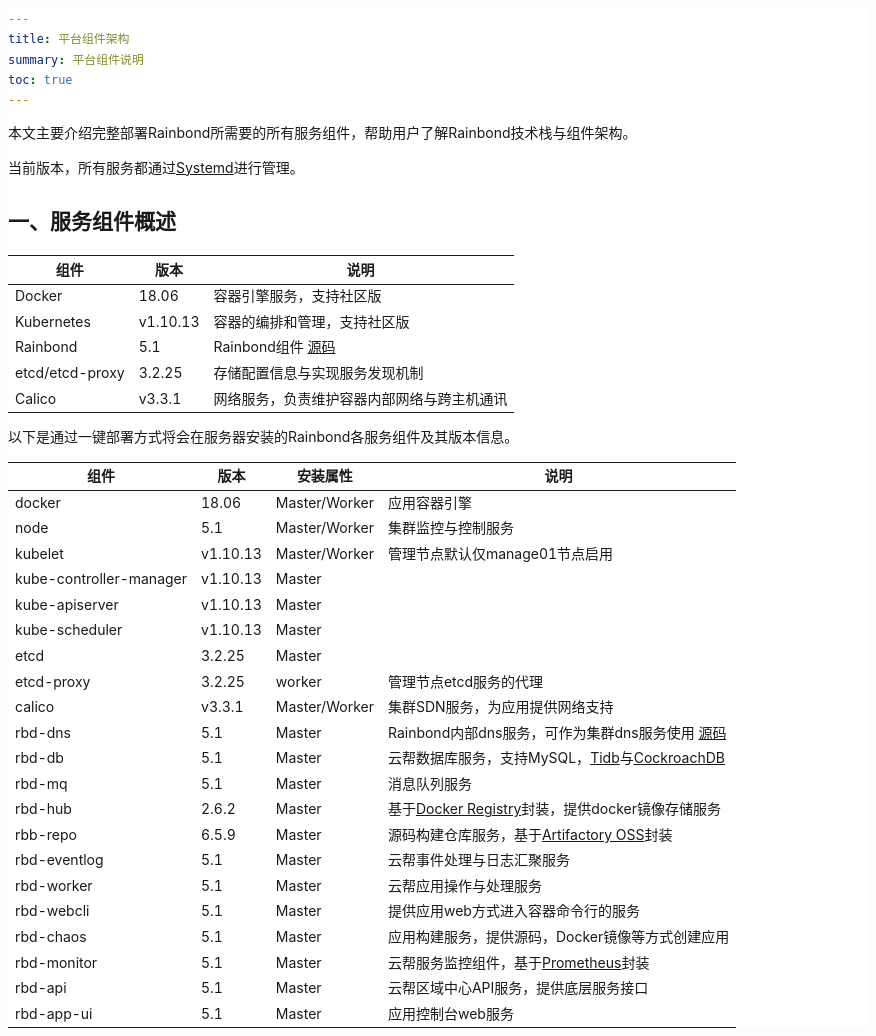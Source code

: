 ```yaml
---
title: 平台组件架构
summary: 平台组件说明
toc: true
---
```


本文主要介绍完整部署Rainbond所需要的所有服务组件，帮助用户了解Rainbond技术栈与组件架构。

当前版本，所有服务都通过[Systemd](https://baike.baidu.com/item/systemd/18473007)进行管理。

## 一、服务组件概述

|组件|版本|说明|
|-----------|-------|------------|
|Docker|18.06|容器引擎服务，支持社区版|
|Kubernetes|v1.10.13|容器的编排和管理，支持社区版|
|Rainbond|5.1|Rainbond组件 [源码](https://github.com/goodrain/rainbond)|
|etcd/etcd-proxy|3.2.25|存储配置信息与实现服务发现机制|
|Calico|v3.3.1|网络服务，负责维护容器内部网络与跨主机通讯|

以下是通过一键部署方式将会在服务器安装的Rainbond各服务组件及其版本信息。

|组件|版本|安装属性|说明|
|---|-----|-----|---------------|
|docker|18.06|Master/Worker|应用容器引擎|
|node|5.1|Master/Worker|集群监控与控制服务|
|kubelet|v1.10.13|Master/Worker|管理节点默认仅manage01节点启用|
|kube-controller-manager|v1.10.13|Master||
|kube-apiserver|v1.10.13|Master||
|kube-scheduler|v1.10.13|Master||
|etcd|3.2.25|Master||
|etcd-proxy|3.2.25|worker|管理节点etcd服务的代理|
|calico|v3.3.1|Master/Worker|集群SDN服务，为应用提供网络支持|
|rbd-dns|5.1|Master|Rainbond内部dns服务，可作为集群dns服务使用 [源码](https://github.com/goodrain/dns)|
|rbd-db|5.1|Master|云帮数据库服务，支持MySQL，[Tidb](https://pingcap.com/docs-cn/)与[CockroachDB](https://www.cockroachlabs.com/)|
|rbd-mq|5.1|Master|消息队列服务|
|rbd-hub|2.6.2|Master|基于[Docker Registry](https://docs.docker.com/registry/)封装，提供docker镜像存储服务|
|rbb-repo|6.5.9|Master|源码构建仓库服务，基于[Artifactory OSS](https://jfrog.com/open-source/)封装|
|rbd-eventlog|5.1|Master|云帮事件处理与日志汇聚服务|
|rbd-worker|5.1|Master|云帮应用操作与处理服务|
|rbd-webcli|5.1|Master|提供应用web方式进入容器命令行的服务|
|rbd-chaos|5.1|Master|应用构建服务，提供源码，Docker镜像等方式创建应用|
|rbd-monitor|5.1|Master|云帮服务监控组件，基于[Prometheus](https://prometheus.io/)封装|
|rbd-api|5.1|Master|云帮区域中心API服务，提供底层服务接口|
|rbd-app-ui|5.1|Master|应用控制台web服务|